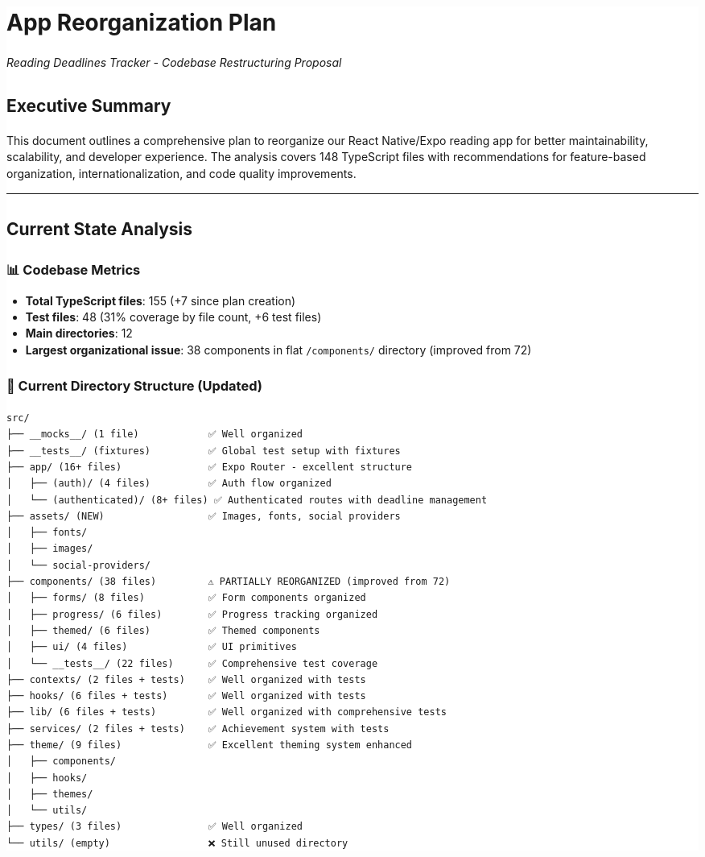 # App Reorganization Plan
*Reading Deadlines Tracker - Codebase Restructuring Proposal*

## Executive Summary

This document outlines a comprehensive plan to reorganize our React Native/Expo reading app for better maintainability, scalability, and developer experience. The analysis covers 148 TypeScript files with recommendations for feature-based organization, internationalization, and code quality improvements.

---

## Current State Analysis

### 📊 Codebase Metrics
- **Total TypeScript files**: 155 (+7 since plan creation)
- **Test files**: 48 (31% coverage by file count, +6 test files)
- **Main directories**: 12
- **Largest organizational issue**: 38 components in flat `/components/` directory (improved from 72)

### 📁 Current Directory Structure (Updated)
```
src/
├── __mocks__/ (1 file)            ✅ Well organized
├── __tests__/ (fixtures)          ✅ Global test setup with fixtures
├── app/ (16+ files)               ✅ Expo Router - excellent structure
│   ├── (auth)/ (4 files)          ✅ Auth flow organized
│   └── (authenticated)/ (8+ files) ✅ Authenticated routes with deadline management
├── assets/ (NEW)                  ✅ Images, fonts, social providers
│   ├── fonts/
│   ├── images/
│   └── social-providers/
├── components/ (38 files)         ⚠️ PARTIALLY REORGANIZED (improved from 72)
│   ├── forms/ (8 files)           ✅ Form components organized
│   ├── progress/ (6 files)        ✅ Progress tracking organized  
│   ├── themed/ (6 files)          ✅ Themed components
│   ├── ui/ (4 files)              ✅ UI primitives
│   └── __tests__/ (22 files)      ✅ Comprehensive test coverage
├── contexts/ (2 files + tests)    ✅ Well organized with tests
├── hooks/ (6 files + tests)       ✅ Well organized with tests
├── lib/ (6 files + tests)         ✅ Well organized with comprehensive tests
├── services/ (2 files + tests)    ✅ Achievement system with tests
├── theme/ (9 files)               ✅ Excellent theming system enhanced
│   ├── components/
│   ├── hooks/
│   ├── themes/
│   └── utils/
├── types/ (3 files)               ✅ Well organized
└── utils/ (empty)                 ❌ Still unused directory
```
